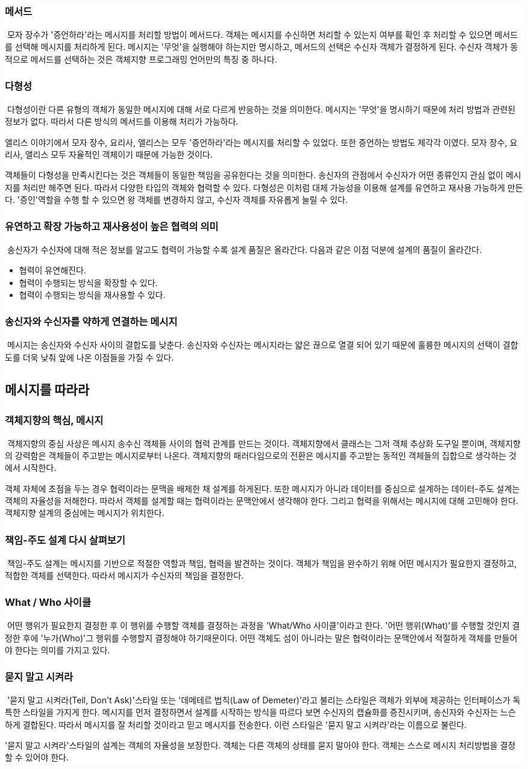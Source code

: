 ### 메서드
&nbsp;모자 장수가 '증언하라'라는 메시지를 처리할 방법이 메서드다. 객체는 메시지를 수신하면 처리할 수 있는지 여부를 확인 후 처리할 수 있으면 메서드를 선택해 메시지를 처리하게 된다. 메시지는 '무엇'을 실행해야 하는지만 명시하고, 메서드의 선택은 수신자 객체가 결정하게 된다. 수신자 객체가 동적으로 메서드를 선택하는 것은 객체지향 프로그래밍 언어만의 특징 중 하나다.

### 다형성
&nbsp;다형성이란 다른 유형의 객체가 동일한 메시지에 대해 서로 다르게 반응하는 것을 의미한다. 메시지는 '무엇'을 명시하기 때문에 처리 방법과 관련된 정보가 없다. 따라서 다른 방식의 메서드를 이용해 처리가 가능하다.

앨리스 이야기에서 모자 장수, 요리사, 앨리스는 모두 '증언하라'라는 메시지를 처리할 수 있었다. 또한 증언하는 방법도 제각각 이였다. 모자 장수, 요리사, 앨리스 모두 자율적인 객체이기 때문에 가능한 것이다.

객체들이 다형성을 만족시킨다는 것은 객체들이 동일한 책임을 공유한다는 것을 의미한다. 송신자의 관점에서 수신자가 어떤 종류인지 관심 없이 메시지를 처리만 해주면 된다. 따라서 다양한 타입의 객체와 협력할 수 있다. 다형성은 이처럼 대체 가능성을 이용해 설계를 유연하고 재사용 가능하게 만든다. '증인'역할을 수행 할 수 있으면 왕 객체를 변경하지 않고, 수신자 객체를 자유롭게 늘릴 수 있다.

### 유연하고 확장 가능하고 재사용성이 높은 협력의 의미
&nbsp;송신자가 수신자에 대해 적은 정보를 알고도 협력이 가능할 수록 설계 품질은 올라간다. 다음과 같은 이점 덕분에 설계의 품질이 올라간다.

* 협력이 유연해진다.
* 협력이 수행되는 방식을 확장할 수 있다.
* 협력이 수행되는 방식을 재사용할 수 있다.

### 송신자와 수신자를 약하게 연결하는 메시지
&nbsp;메시지는 송신자와 수신자 사이의 결합도를 낮춘다. 송신자와 수신자는 메시지라는 얇은 끊으로 열결 되어 있기 때문에 훌륭한 메시지의 선택이 결합도를 더욱 낮춰 앞에 나온 이점들을 가질 수 있다.

## 메시지를 따라라

### 객체지향의 핵심, 메시지
&nbsp;객체지향의 중심 사상은 메시지 송수신 객체들 사이의 협력 관계를 만드는 것이다. 객체지향에서 클래스는 그저 객체 추상화 도구일 뿐이며, 객체지향의 강력함은 객체들이 주고받는 메시지로부터 나온다. 객체지향의 패러다임으로의 전환은 메시지를 주고받는 동적인 객체들의 집합으로 생각하는 것에서 시작한다.

객체 자체에 초점을 두는 경우 협력이라는 문맥을 배제한 채 설계를 하게된다. 또한 메시지가 아니라 데이터를 중심으로 설계하는 데이터-주도 설계는 객체의 자율성을 저해한다. 따라서 객체를 설계할 때는 협력이라는 문맥안에서 생각해야 한다. 그리고 협력을 위해서는 메시지에 대해 고민해야 한다. 객체지향 설계의 중심에는 메시지가 위치한다.

### 책임-주도 설계 다시 살펴보기
&nbsp;책임-주도 설계는 메시지를 기반으로 적절한 역할과 책임, 협력을 발견하는 것이다. 객체가 책임을 완수하기 위해 어떤 메시지가 필요한지 결정하고, 적합한 객체를 선택한다. 따라서 메시지가 수신자의 책임을 결정한다.

### What / Who 사이클
&nbsp;어떤 행위가 필요한지 결정한 후 이 행위를 수행할 객체를 결정하는 과정을 'What/Who 사이클'이라고 한다. '어떤 행위(What)'를 수행할 것인지 결정한 후에 '누가(Who)'그 행위를 수행할지 결정해야 하기때문이다. 어떤 객체도 섬이 아니라는 말은 협력이라는 문맥안에서 적절하게 객체를 만들어야 한다는 의미를 가지고 있다.

### 묻지 말고 시켜라
&nbsp;'묻지 말고 시켜라(Tell, Don't Ask)'스타일 또는 '데메테르 법칙(Law of Demeter)'라고 불리는 스타일은 객체가 외부에 제공하는 인터페이스가 독특한 스타일을 가지게 한다. 메시지를 먼저 결정하면서 설계를 시작하는 방식을 따르다 보면 수신자의 캡슐화를 증진시키며, 송신자와 수신자는 느슨하게 결합된다. 따라서 메시지를 잘 처리할 것이라고 믿고 메시지를 전송한다. 이런 스타일은 '묻지 말고 시켜라'라는 이름으로 불린다.

'묻지 말고 시켜라'스타일의 설계는 객체의 자율성을 보장한다. 객체는 다른 객체의 상태를 묻지 말아야 한다. 객체는 스스로 메시지 처리방법을 결정할 수 있어야 한다.
